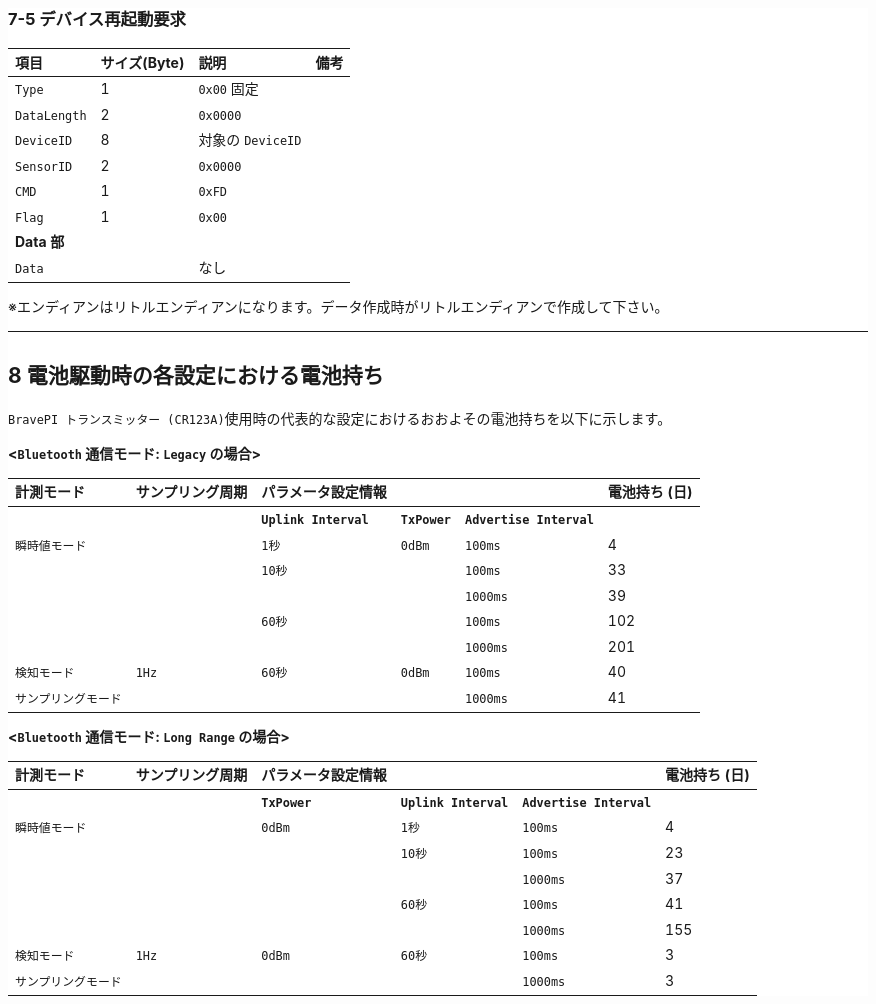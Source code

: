 ### 7-5 デバイス再起動要求

| 項目 | サイズ(Byte) | 説明 | 備考 |
| :--- | :--- | :--- | :--- |
| `Type` | 1 | `0x00` 固定 | |
| `DataLength`| 2 | `0x0000` | |
| `DeviceID` | 8 | 対象の `DeviceID` | |
| `SensorID` | 2 | `0x0000` | |
| `CMD` | 1 | `0xFD` | |
| `Flag` | 1 | `0x00` | |
| **Data 部** | | | |
| `Data` | | なし | |
※エンディアンはリトルエンディアンになります。データ作成時がリトルエンディアンで作成して下さい。

-----

## 8 電池駆動時の各設定における電池持ち

`BravePI トランスミッター (CR123A)`使用時の代表的な設定におけるおおよその電池持ちを以下に示します。

**\<`Bluetooth` 通信モード: `Legacy` の場合\>**

| 計測モード | サンプリング周期 | パラメータ設定情報 | | | 電池持ち (日) |
| :--- | :--- | :--- | :--- | :--- | :--- |
| | | **`Uplink Interval`** | **`TxPower`** | **`Advertise Interval`** | |
| `瞬時値モード` | | `1秒` | `0dBm` | `100ms` | 4 |
| | | `10秒` | | `100ms` | 33 |
| | | | | `1000ms`| 39 |
| | | `60秒` | | `100ms` | 102 |
| | | | | `1000ms`| 201 |
| `検知モード` | `1Hz` | `60秒` | `0dBm` | `100ms` | 40 |
| `サンプリングモード` | | | | `1000ms`| 41 |

**\<`Bluetooth` 通信モード: `Long Range` の場合\>**

| 計測モード | サンプリング周期 | パラメータ設定情報 | | | 電池持ち (日) |
| :--- | :--- | :--- | :--- | :--- | :--- |
| | | **`TxPower`** | **`Uplink Interval`** | **`Advertise Interval`** | |
| `瞬時値モード` | | `0dBm` | `1秒` | `100ms` | 4 |
| | | | `10秒` | `100ms` | 23 |
| | | | | `1000ms`| 37 |
| | | | `60秒` | `100ms` | 41 |
| | | | | `1000ms`| 155 |
| `検知モード` | `1Hz` | `0dBm` | `60秒` | `100ms` | 3 |
| `サンプリングモード` | | | | `1000ms`| 3 |
